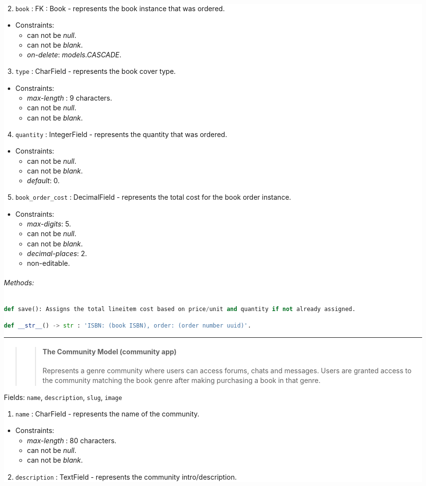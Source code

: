 2. `book` : FK : Book - represents the book instance that was ordered.

- Constraints:
  - can not be _null_.
  - can not be _blank_.
  - _on-delete_: _models.CASCADE_.

3. `type` : CharField - represents the book cover type.

- Constraints:
  - _max-length_ : 9 characters.
  - can not be _null_.
  - can not be _blank_.

4. `quantity` : IntegerField - represents the quantity that was ordered.

- Constraints:
  - can not be _null_.
  - can not be _blank_.
  - _default_: 0.

5. `book_order_cost` : DecimalField - represents the total cost for the book order instance.

- Constraints:
  - _max-digits_: 5.
  - can not be _null_.
  - can not be _blank_.
  - _decimal-places_: 2.
  - non-editable.

###### Methods:

```Python
def save(): Assigns the total lineitem cost based on price/unit and quantity if not already assigned.
```

```Python
def __str__() -> str : 'ISBN: (book ISBN), order: (order number uuid)'.
```

---

> > #### The Community Model (community app)
> >
> > Represents a genre community where users can access forums, chats and messages. Users are granted access to the community matching the book genre after making purchasing a book in that genre.

Fields: `name`, `description`, `slug`, `image`

1. `name` : CharField - represents the name of the community.

- Constraints:
  - _max-length_ : 80 characters.
  - can not be _null_.
  - can not be _blank_.

2. `description` : TextField - represents the community intro/description.
